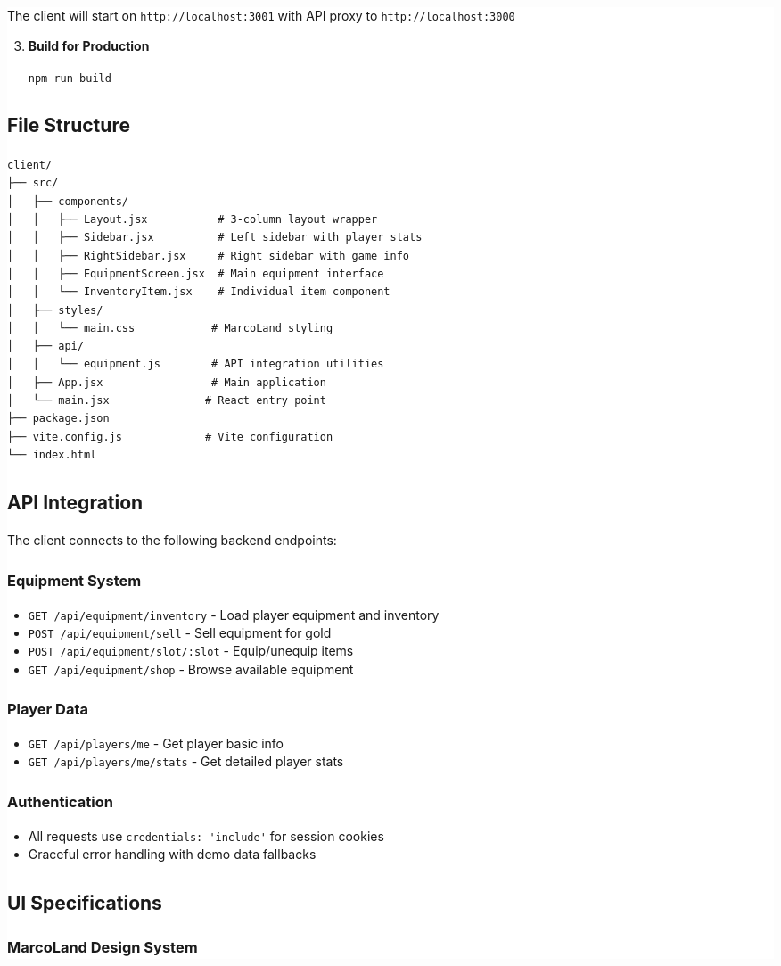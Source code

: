    The client will start on `http://localhost:3001` with API proxy to `http://localhost:3000`

3. **Build for Production**
   ```bash
   npm run build
   ```

## File Structure

```
client/
├── src/
│   ├── components/
│   │   ├── Layout.jsx           # 3-column layout wrapper
│   │   ├── Sidebar.jsx          # Left sidebar with player stats
│   │   ├── RightSidebar.jsx     # Right sidebar with game info
│   │   ├── EquipmentScreen.jsx  # Main equipment interface
│   │   └── InventoryItem.jsx    # Individual item component
│   ├── styles/
│   │   └── main.css            # MarcoLand styling
│   ├── api/
│   │   └── equipment.js        # API integration utilities
│   ├── App.jsx                 # Main application
│   └── main.jsx               # React entry point
├── package.json
├── vite.config.js             # Vite configuration
└── index.html
```

## API Integration

The client connects to the following backend endpoints:

### Equipment System
- `GET /api/equipment/inventory` - Load player equipment and inventory
- `POST /api/equipment/sell` - Sell equipment for gold
- `POST /api/equipment/slot/:slot` - Equip/unequip items
- `GET /api/equipment/shop` - Browse available equipment

### Player Data
- `GET /api/players/me` - Get player basic info
- `GET /api/players/me/stats` - Get detailed player stats

### Authentication
- All requests use `credentials: 'include'` for session cookies
- Graceful error handling with demo data fallbacks

## UI Specifications

### MarcoLand Design System
